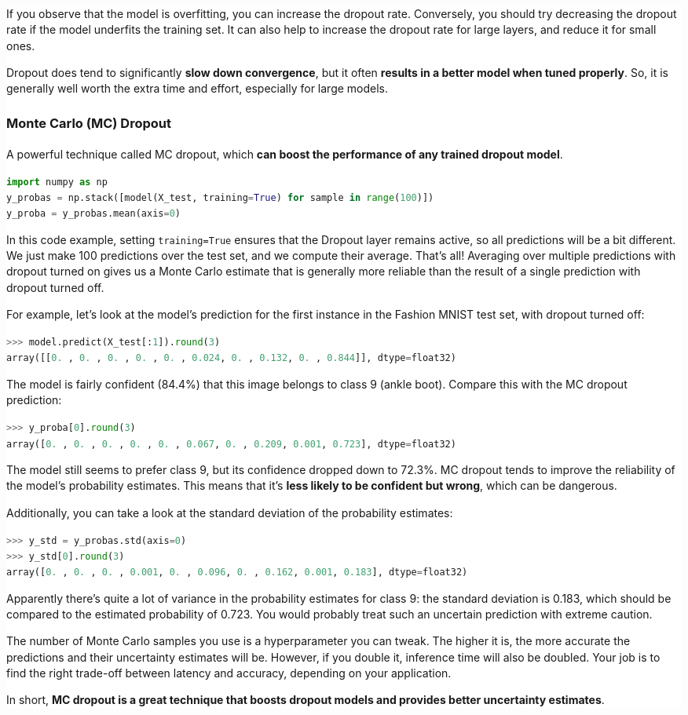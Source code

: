 If you observe that the model is overfitting, you can increase the dropout rate. Conversely, you should try decreasing the dropout rate if the model underfits the training set. It can also help to increase the dropout rate for large layers, and reduce it for small ones.

Dropout does tend to significantly **slow down convergence**, but it often **results in a better model when tuned properly**. So, it is generally well worth the extra time and effort, especially for large models.

### Monte Carlo (MC) Dropout
A powerful technique called MC dropout, which **can boost the performance of any trained dropout model**.
```python
import numpy as np
y_probas = np.stack([model(X_test, training=True) for sample in range(100)])
y_proba = y_probas.mean(axis=0)
```
In this code example, setting `training=True` ensures that the Dropout layer remains active, so all predictions will be a bit different. We just make 100 predictions over the test set, and we compute their average.
That’s all! Averaging over multiple predictions with dropout turned on gives us a Monte Carlo estimate that is generally more reliable than the result of a single prediction with dropout turned off.

For example, let’s look at the model’s prediction for the first instance in the Fashion MNIST test set, with dropout turned off:
```python
>>> model.predict(X_test[:1]).round(3)
array([[0. , 0. , 0. , 0. , 0. , 0.024, 0. , 0.132, 0. , 0.844]], dtype=float32)
```
The model is fairly confident (84.4%) that this image belongs to class 9 (ankle boot). Compare this with the MC dropout prediction:
```python
>>> y_proba[0].round(3)
array([0. , 0. , 0. , 0. , 0. , 0.067, 0. , 0.209, 0.001, 0.723], dtype=float32)
```
The model still seems to prefer class 9, but its confidence dropped down to 72.3%.
MC dropout tends to improve the reliability of the model’s probability estimates. This means that it’s **less likely to be confident but wrong**, which can be dangerous.

Additionally, you can take a look at the standard deviation of the probability estimates:
```python
>>> y_std = y_probas.std(axis=0)
>>> y_std[0].round(3)
array([0. , 0. , 0. , 0.001, 0. , 0.096, 0. , 0.162, 0.001, 0.183], dtype=float32)
```
Apparently there’s quite a lot of variance in the probability estimates for class 9: the standard deviation is 0.183, which should be compared to the estimated probability of 0.723. You would probably treat such an uncertain prediction with extreme caution.

The number of Monte Carlo samples you use is a hyperparameter you can tweak. The higher it is, the more accurate the predictions and their uncertainty estimates will be. However, if you double it, inference time will also be doubled. Your job is to find the right trade-off between latency and accuracy, depending on your application.

In short, **MC dropout is a great technique that boosts dropout models and provides better uncertainty estimates**.
